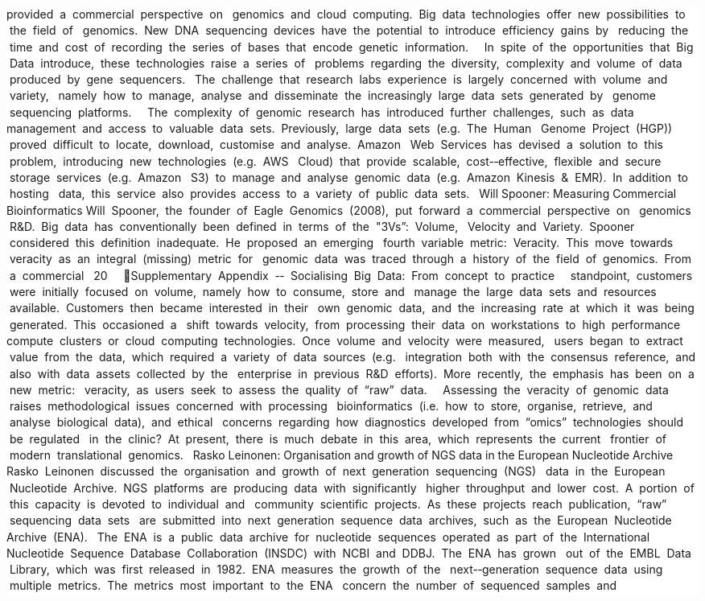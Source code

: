 provided	   a	   commercial	   perspective	   on	    genomics	   and	   cloud	   computing.	   Big	   data	   technologies	   offer	   new	   possibilities	   to	   the	   field	   of	    genomics.	   New	   DNA	   sequencing	   devices	   have	   the	   potential	   to	   introduce	   efficiency	   gains	   by	    reducing	   the	   time	   and	   cost	   of	   recording	   the	   series	   of	   bases	   that	   encode	   genetic	   information.	   	    In	   spite	   of	   the	   opportunities	   that	   Big	   Data	   introduce,	   these	   technologies	   raise	   a	   series	   of	    problems	   regarding	   the	   diversity,	   complexity	   and	   volume	   of	   data	   produced	   by	   gene	   sequencers.	    The	   challenge	   that	   research	   labs	   experience	   is	   largely	   concerned	   with	   volume	   and	   variety,	    namely	   how	   to	   manage,	   analyse	   and	   disseminate	   the	   increasingly	   large	   data	   sets	   generated	   by	    genome	   sequencing	   platforms.	   	    The	   complexity	   of	   genomic	   research	   has	   introduced	   further	   challenges,	   such	   as	   data	    management	   and	   access	   to	   valuable	   data	   sets.	   Previously,	   large	   data	   sets	   (e.g.	   The	   Human	    Genome	   Project	   (HGP))	   proved	   difficult	   to	   locate,	   download,	   customise	   and	   analyse.	   Amazon	    Web	   Services	   has	   devised	   a	   solution	   to	   this	   problem,	   introducing	   new	   technologies	   (e.g.	   AWS	    Cloud)	   that	   provide	   scalable,	   cost-­‐effective,	   flexible	   and	   secure	   storage	   services	   (e.g.	   Amazon	    S3)	   to	   manage	   and	   analyse	   genomic	   data	   (e.g.	   Amazon	   Kinesis	   &	   EMR).	   In	   addition	   to	   hosting	    data,	   this	   service	   also	   provides	   access	   to	   a	   variety	   of	   public	   data	   sets.	    Will Spooner: Measuring Commercial Bioinformatics Will	   Spooner,	   the	   founder	   of	   Eagle	   Genomics	   (2008),	   put	   forward	   a	   commercial	   perspective	   on	    genomics	   R&D.	   Big	   data	   has	   conventionally	   been	   defined	   in	   terms	   of	   the	   "3Vs”:	   Volume,	    Velocity	   and	   Variety.	   Spooner	   considered	   this	   definition	   inadequate.	   He	   proposed	   an	   emerging	    fourth	   variable	   metric:	   Veracity.	   This	   move	   towards	   veracity	   as	   an	   integral	   (missing)	   metric	   for	    genomic	   data	   was	   traced	   through	   a	   history	   of	   the	   field	   of	   genomics.	   From	   a	   commercial	    20	    	     Supplementary	   Appendix	   -­‐	   Socialising	   Big	   Data:	   From	   concept	   to	   practice	   	     standpoint,	   customers	   were	   initially	   focused	   on	   volume,	   namely	   how	   to	   consume,	   store	   and	    manage	   the	   large	   data	   sets	   and	   resources	   available.	   Customers	   then	   became	   interested	   in	   their	    own	   genomic	   data,	   and	   the	   increasing	   rate	   at	   which	   it	   was	   being	   generated.	   This	   occasioned	   a	    shift	   towards	   velocity,	   from	   processing	   their	   data	   on	   workstations	   to	   high	   performance	    compute	   clusters	   or	   cloud	   computing	   technologies.	   Once	   volume	   and	   velocity	   were	   measured,	    users	   began	   to	   extract	   value	   from	   the	   data,	   which	   required	   a	   variety	   of	   data	   sources	   (e.g.	    integration	   both	   with	   the	   consensus	   reference,	   and	   also	   with	   data	   assets	   collected	   by	   the	    enterprise	   in	   previous	   R&D	   efforts).	   More	   recently,	   the	   emphasis	   has	   been	   on	   a	   new	   metric:	    veracity,	   as	   users	   seek	   to	   assess	   the	   quality	   of	   “raw”	   data.	   	    Assessing	   the	   veracity	   of	   genomic	   data	   raises	   methodological	   issues	   concerned	   with	   processing	    bioinformatics	   (i.e.	   how	   to	   store,	   organise,	   retrieve,	   and	   analyse	   biological	   data),	   and	   ethical	    concerns	   regarding	   how	   diagnostics	   developed	   from	   “omics”	   technologies	   should	   be	   regulated	    in	   the	   clinic?	   At	   present,	   there	   is	   much	   debate	   in	   this	   area,	   which	   represents	   the	   current	    frontier	   of	   modern	   translational	   genomics.	    Rasko Leinonen: Organisation and growth of NGS data in the European Nucleotide Archive Rasko	   Leinonen	   discussed	   the	   organisation	   and	   growth	   of	   next	   generation	   sequencing	   (NGS)	    data	   in	   the	   European	   Nucleotide	   Archive.	   NGS	   platforms	   are	   producing	   data	   with	   significantly	    higher	   throughput	   and	   lower	   cost.	   A	   portion	   of	   this	   capacity	   is	   devoted	   to	   individual	   and	    community	   scientific	   projects.	   As	   these	   projects	   reach	   publication,	   “raw”	   sequencing	   data	   sets	    are	   submitted	   into	   next	   generation	   sequence	   data	   archives,	   such	   as	   the	   European	   Nucleotide	    Archive	   (ENA).	    The	   ENA	   is	   a	   public	   data	   archive	   for	   nucleotide	   sequences	   operated	   as	   part	   of	   the	   International	    Nucleotide	   Sequence	   Database	   Collaboration	   (INSDC)	   with	   NCBI	   and	   DDBJ.	   The	   ENA	   has	   grown	    out	   of	   the	   EMBL	   Data	   Library,	   which	   was	   first	   released	   in	   1982.	   ENA	   measures	   the	   growth	   of	   the	    next-­‐generation	   sequence	   data	   using	   multiple	   metrics.	   The	   metrics	   most	   important	   to	   the	   ENA	    concern	   the	   number	   of	   sequenced	   samples	   and